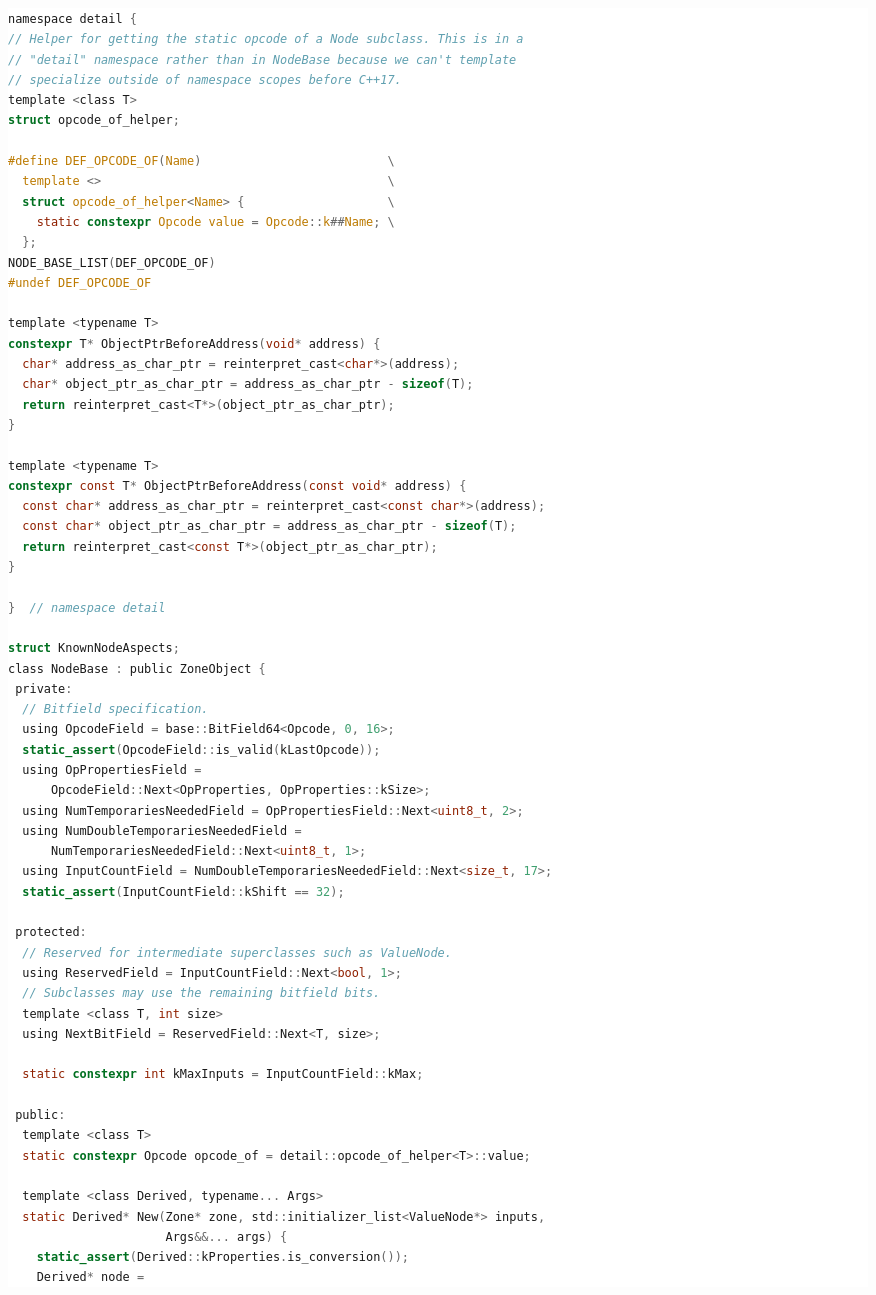 ```c
namespace detail {
// Helper for getting the static opcode of a Node subclass. This is in a
// "detail" namespace rather than in NodeBase because we can't template
// specialize outside of namespace scopes before C++17.
template <class T>
struct opcode_of_helper;

#define DEF_OPCODE_OF(Name)                          \
  template <>                                        \
  struct opcode_of_helper<Name> {                    \
    static constexpr Opcode value = Opcode::k##Name; \
  };
NODE_BASE_LIST(DEF_OPCODE_OF)
#undef DEF_OPCODE_OF

template <typename T>
constexpr T* ObjectPtrBeforeAddress(void* address) {
  char* address_as_char_ptr = reinterpret_cast<char*>(address);
  char* object_ptr_as_char_ptr = address_as_char_ptr - sizeof(T);
  return reinterpret_cast<T*>(object_ptr_as_char_ptr);
}

template <typename T>
constexpr const T* ObjectPtrBeforeAddress(const void* address) {
  const char* address_as_char_ptr = reinterpret_cast<const char*>(address);
  const char* object_ptr_as_char_ptr = address_as_char_ptr - sizeof(T);
  return reinterpret_cast<const T*>(object_ptr_as_char_ptr);
}

}  // namespace detail

struct KnownNodeAspects;
class NodeBase : public ZoneObject {
 private:
  // Bitfield specification.
  using OpcodeField = base::BitField64<Opcode, 0, 16>;
  static_assert(OpcodeField::is_valid(kLastOpcode));
  using OpPropertiesField =
      OpcodeField::Next<OpProperties, OpProperties::kSize>;
  using NumTemporariesNeededField = OpPropertiesField::Next<uint8_t, 2>;
  using NumDoubleTemporariesNeededField =
      NumTemporariesNeededField::Next<uint8_t, 1>;
  using InputCountField = NumDoubleTemporariesNeededField::Next<size_t, 17>;
  static_assert(InputCountField::kShift == 32);

 protected:
  // Reserved for intermediate superclasses such as ValueNode.
  using ReservedField = InputCountField::Next<bool, 1>;
  // Subclasses may use the remaining bitfield bits.
  template <class T, int size>
  using NextBitField = ReservedField::Next<T, size>;

  static constexpr int kMaxInputs = InputCountField::kMax;

 public:
  template <class T>
  static constexpr Opcode opcode_of = detail::opcode_of_helper<T>::value;

  template <class Derived, typename... Args>
  static Derived* New(Zone* zone, std::initializer_list<ValueNode*> inputs,
                      Args&&... args) {
    static_assert(Derived::kProperties.is_conversion());
    Derived* node =
```